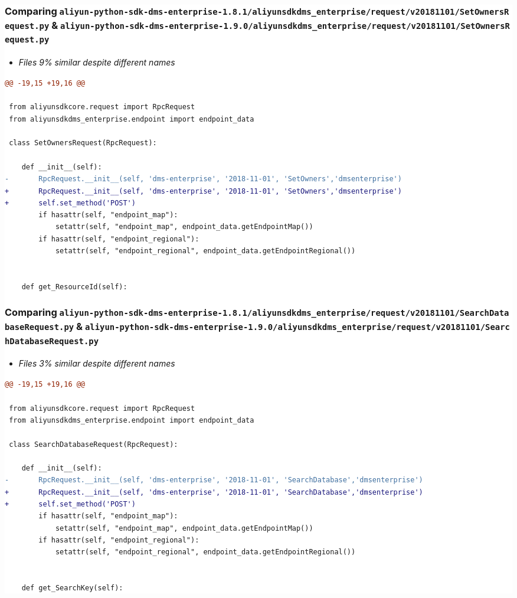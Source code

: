 
### Comparing `aliyun-python-sdk-dms-enterprise-1.8.1/aliyunsdkdms_enterprise/request/v20181101/SetOwnersRequest.py` & `aliyun-python-sdk-dms-enterprise-1.9.0/aliyunsdkdms_enterprise/request/v20181101/SetOwnersRequest.py`

 * *Files 9% similar despite different names*

```diff
@@ -19,15 +19,16 @@
 
 from aliyunsdkcore.request import RpcRequest
 from aliyunsdkdms_enterprise.endpoint import endpoint_data
 
 class SetOwnersRequest(RpcRequest):
 
 	def __init__(self):
-		RpcRequest.__init__(self, 'dms-enterprise', '2018-11-01', 'SetOwners','dmsenterprise')
+		RpcRequest.__init__(self, 'dms-enterprise', '2018-11-01', 'SetOwners','dmsenterprise')
+		self.set_method('POST')
 		if hasattr(self, "endpoint_map"):
 			setattr(self, "endpoint_map", endpoint_data.getEndpointMap())
 		if hasattr(self, "endpoint_regional"):
 			setattr(self, "endpoint_regional", endpoint_data.getEndpointRegional())
 
 
 	def get_ResourceId(self):
```

### Comparing `aliyun-python-sdk-dms-enterprise-1.8.1/aliyunsdkdms_enterprise/request/v20181101/SearchDatabaseRequest.py` & `aliyun-python-sdk-dms-enterprise-1.9.0/aliyunsdkdms_enterprise/request/v20181101/SearchDatabaseRequest.py`

 * *Files 3% similar despite different names*

```diff
@@ -19,15 +19,16 @@
 
 from aliyunsdkcore.request import RpcRequest
 from aliyunsdkdms_enterprise.endpoint import endpoint_data
 
 class SearchDatabaseRequest(RpcRequest):
 
 	def __init__(self):
-		RpcRequest.__init__(self, 'dms-enterprise', '2018-11-01', 'SearchDatabase','dmsenterprise')
+		RpcRequest.__init__(self, 'dms-enterprise', '2018-11-01', 'SearchDatabase','dmsenterprise')
+		self.set_method('POST')
 		if hasattr(self, "endpoint_map"):
 			setattr(self, "endpoint_map", endpoint_data.getEndpointMap())
 		if hasattr(self, "endpoint_regional"):
 			setattr(self, "endpoint_regional", endpoint_data.getEndpointRegional())
 
 
 	def get_SearchKey(self):
```
